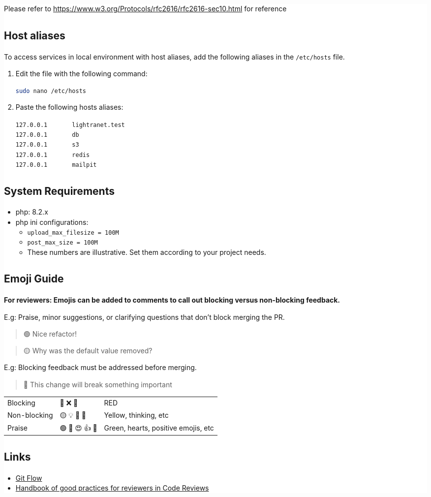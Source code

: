 Please refer to <https://www.w3.org/Protocols/rfc2616/rfc2616-sec10.html> for reference

## Host aliases

To access services in local environment with host aliases, add the following aliases in the `/etc/hosts` file.

1. Edit the file with the following command:

   ```bash
   sudo nano /etc/hosts
   ```

2. Paste the following hosts aliases:

   ```bash
   127.0.0.1       lightranet.test
   127.0.0.1       db
   127.0.0.1       s3
   127.0.0.1       redis
   127.0.0.1       mailpit
   ```

## System Requirements

- php: 8.2.x
- php ini configurations:
    - `upload_max_filesize = 100M`
    - `post_max_size = 100M`
    - These numbers are illustrative. Set them according to your project needs.

## Emoji Guide

**For reviewers: Emojis can be added to comments to call out blocking versus non-blocking feedback.**

E.g: Praise, minor suggestions, or clarifying questions that don’t block merging the PR.

> 🟢 Nice refactor!



> 🟡 Why was the default value removed?

E.g: Blocking feedback must be addressed before merging.

> 🔴 This change will break something important

|              |                |                                     |
| ------------ | -------------- | ----------------------------------- |
| Blocking     | 🔴 ❌ 🚨       | RED                                 |
| Non-blocking | 🟡 💡 🤔 💭    | Yellow, thinking, etc               |
| Praise       | 🟢 💚 😍 👍 🙌 | Green, hearts, positive emojis, etc |

## Links

- [Git Flow](https://lightit.slite.com/app/docs/SC8usN2Ju)
- [Handbook of good practices for reviewers in Code Reviews](https://lightit.slite.com/app/docs/ddNGohWthVB3fO)
